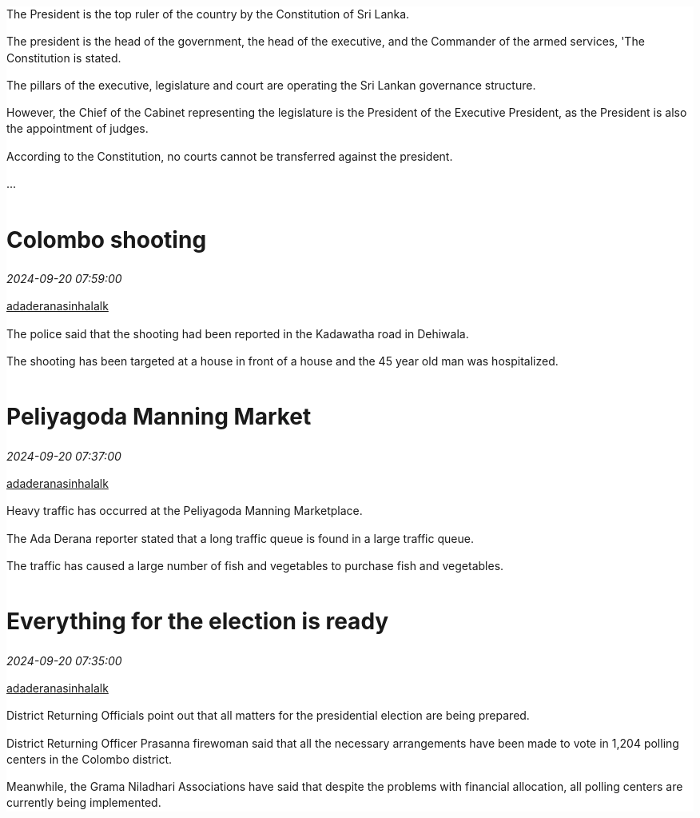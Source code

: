 The President is the top ruler of the country by the Constitution of Sri Lanka.

The president is the head of the government, the head of the executive, and the Commander of the armed services, 'The Constitution is stated.

The pillars of the executive, legislature and court are operating the Sri Lankan governance structure.

However, the Chief of the Cabinet representing the legislature is the President of the Executive President, as the President is also the appointment of judges.

According to the Constitution, no courts cannot be transferred against the president.

...



# Colombo shooting

*2024-09-20 07:59:00*

[adaderanasinhalalk](http://sinhala.adaderana.lk/news/201220)

The police said that the shooting had been reported in the Kadawatha road in Dehiwala.

The shooting has been targeted at a house in front of a house and the 45 year old man was hospitalized.



# Peliyagoda Manning Market

*2024-09-20 07:37:00*

[adaderanasinhalalk](http://sinhala.adaderana.lk/news/201219)

Heavy traffic has occurred at the Peliyagoda Manning Marketplace.

The Ada Derana reporter stated that a long traffic queue is found in a large traffic queue.

The traffic has caused a large number of fish and vegetables to purchase fish and vegetables.



# Everything for the election is ready

*2024-09-20 07:35:00*

[adaderanasinhalalk](http://sinhala.adaderana.lk/news/201218)

District Returning Officials point out that all matters for the presidential election are being prepared.

District Returning Officer Prasanna firewoman said that all the necessary arrangements have been made to vote in 1,204 polling centers in the Colombo district.

Meanwhile, the Grama Niladhari Associations have said that despite the problems with financial allocation, all polling centers are currently being implemented.
